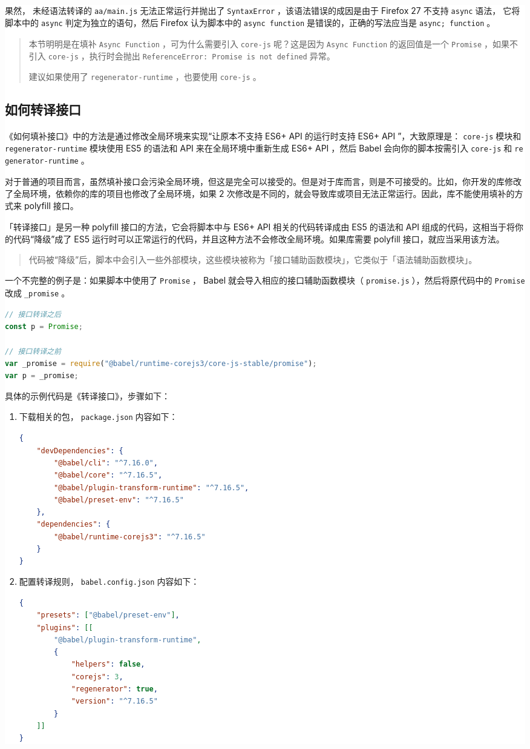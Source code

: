 果然， 未经语法转译的 `aa/main.js` 无法正常运行并抛出了 `SyntaxError` ，该语法错误的成因是由于 Firefox 27 不支持 `async` 语法， 它将脚本中的 `async` 判定为独立的语句，然后 Firefox 认为脚本中的 `async function` 是错误的，正确的写法应当是 `async; function` 。

> 本节明明是在填补 `Async Function` ，可为什么需要引入 `core-js` 呢？这是因为 `Async Function` 的返回值是一个 `Promise` ，如果不引入 `core-js` ，执行时会抛出 `ReferenceError: Promise is not defined` 异常。
>
> 建议如果使用了 `regenerator-runtime` ，也要使用 `core-js` 。



## 如何转译接口

《如何填补接口》中的方法是通过修改全局环境来实现“让原本不支持 ES6+ API 的运行时支持 ES6+ API ”，大致原理是： `core-js` 模块和 `regenerator-runtime` 模块使用 ES5 的语法和 API 来在全局环境中重新生成 ES6+ API ，然后 Babel 会向你的脚本按需引入 `core-js` 和 `regenerator-runtime` 。

对于普通的项目而言，虽然填补接口会污染全局环境，但这是完全可以接受的。但是对于库而言，则是不可接受的。比如，你开发的库修改了全局环境，依赖你的库的项目也修改了全局环境，如果 2 次修改是不同的，就会导致库或项目无法正常运行。因此，库不能使用填补的方式来 polyfill 接口。

「转译接口」是另一种 polyfill 接口的方法，它会将脚本中与 ES6+ API 相关的代码转译成由 ES5 的语法和 API 组成的代码，这相当于将你的代码“降级”成了 ES5 运行时可以正常运行的代码，并且这种方法不会修改全局环境。如果库需要 polyfill 接口，就应当采用该方法。

> 代码被“降级”后，脚本中会引入一些外部模块，这些模块被称为「接口辅助函数模块」，它类似于「语法辅助函数模块」。

一个不完整的例子是：如果脚本中使用了 `Promise` ， Babel 就会导入相应的接口辅助函数模块（ `promise.js` ），然后将原代码中的 `Promise` 改成 `_promise` 。

```js
// 接口转译之后
const p = Promise;

// 接口转译之前
var _promise = require("@babel/runtime-corejs3/core-js-stable/promise");
var p = _promise;
```

具体的示例代码是《转译接口》，步骤如下：

1. 下载相关的包， `package.json` 内容如下：

   ```json
   {
       "devDependencies": {
           "@babel/cli": "^7.16.0",
           "@babel/core": "^7.16.5",
           "@babel/plugin-transform-runtime": "^7.16.5",
           "@babel/preset-env": "^7.16.5"
       },
       "dependencies": {
           "@babel/runtime-corejs3": "^7.16.5"
       }
   }
   ```

2. 配置转译规则， `babel.config.json` 内容如下：

   ```json
   {
       "presets": ["@babel/preset-env"],
       "plugins": [[
           "@babel/plugin-transform-runtime",
           {
               "helpers": false,
               "corejs": 3,
               "regenerator": true,
               "version": "^7.16.5"
           }
       ]]
   }
   ```
